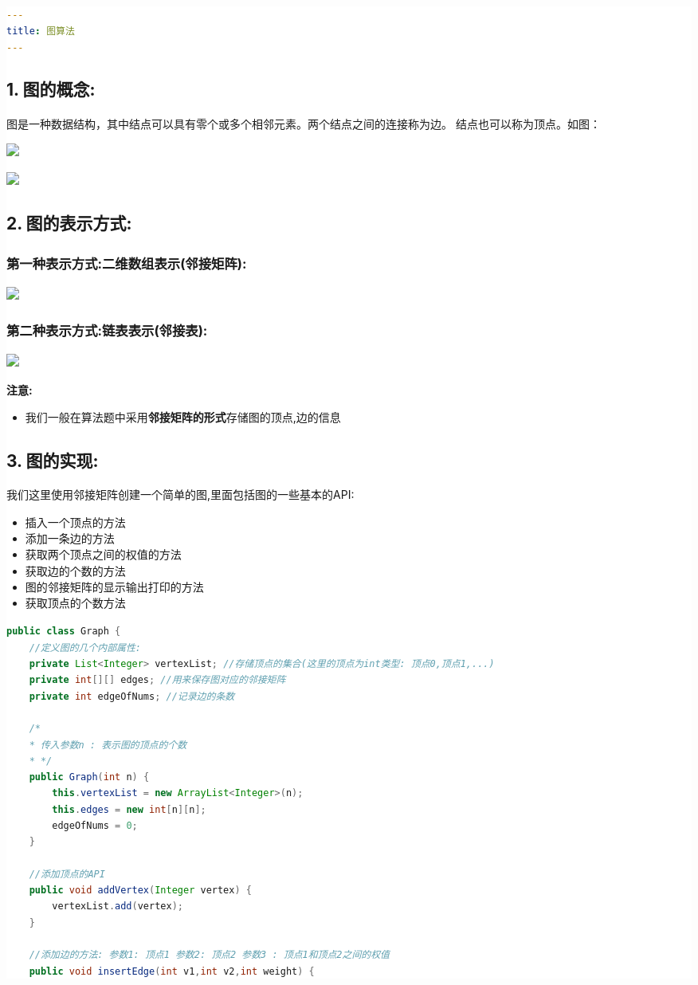 ```yaml
---
title: 图算法
---
```


## 1. 图的概念:

图是一种数据结构，其中结点可以具有零个或多个相邻元素。两个结点之间的连接称为边。 结点也可以称为顶点。如图：

![](/img/algorithm/common/map/21.png)



![](/img/algorithm/common/map/24.png)

## 2. 图的表示方式:

### 第一种表示方式:二维数组表示(邻接矩阵):

![](/img/algorithm/common/map/25.png)

### 第二种表示方式:链表表示(邻接表):

![](/img/algorithm/common/map/26.png)

**注意:**

* 我们一般在算法题中采用**邻接矩阵的形式**存储图的顶点,边的信息

## 3. 图的实现:

我们这里使用邻接矩阵创建一个简单的图,里面包括图的一些基本的API:

* 插入一个顶点的方法
* 添加一条边的方法
* 获取两个顶点之间的权值的方法
* 获取边的个数的方法
* 图的邻接矩阵的显示输出打印的方法
* 获取顶点的个数方法

```java
public class Graph {
    //定义图的几个内部属性:
    private List<Integer> vertexList; //存储顶点的集合(这里的顶点为int类型: 顶点0,顶点1,...)
    private int[][] edges; //用来保存图对应的邻接矩阵
    private int edgeOfNums; //记录边的条数
    
    /*
    * 传入参数n : 表示图的顶点的个数
    * */
    public Graph(int n) {
        this.vertexList = new ArrayList<Integer>(n);
        this.edges = new int[n][n];
        edgeOfNums = 0;
    }
    
    //添加顶点的API
    public void addVertex(Integer vertex) {
        vertexList.add(vertex);
    }
    
    //添加边的方法: 参数1: 顶点1 参数2: 顶点2 参数3 : 顶点1和顶点2之间的权值
    public void insertEdge(int v1,int v2,int weight) {
```